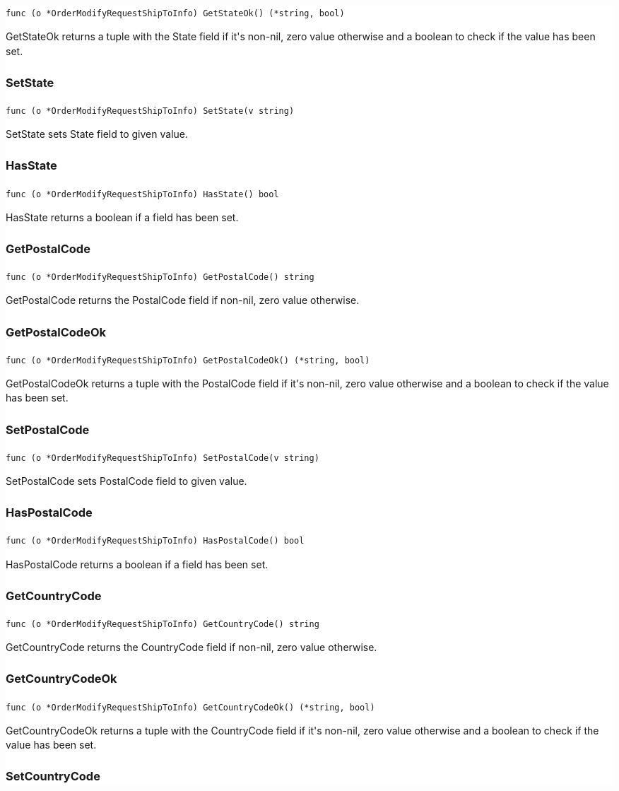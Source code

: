 `func (o *OrderModifyRequestShipToInfo) GetStateOk() (*string, bool)`

GetStateOk returns a tuple with the State field if it's non-nil, zero value otherwise
and a boolean to check if the value has been set.

### SetState

`func (o *OrderModifyRequestShipToInfo) SetState(v string)`

SetState sets State field to given value.

### HasState

`func (o *OrderModifyRequestShipToInfo) HasState() bool`

HasState returns a boolean if a field has been set.

### GetPostalCode

`func (o *OrderModifyRequestShipToInfo) GetPostalCode() string`

GetPostalCode returns the PostalCode field if non-nil, zero value otherwise.

### GetPostalCodeOk

`func (o *OrderModifyRequestShipToInfo) GetPostalCodeOk() (*string, bool)`

GetPostalCodeOk returns a tuple with the PostalCode field if it's non-nil, zero value otherwise
and a boolean to check if the value has been set.

### SetPostalCode

`func (o *OrderModifyRequestShipToInfo) SetPostalCode(v string)`

SetPostalCode sets PostalCode field to given value.

### HasPostalCode

`func (o *OrderModifyRequestShipToInfo) HasPostalCode() bool`

HasPostalCode returns a boolean if a field has been set.

### GetCountryCode

`func (o *OrderModifyRequestShipToInfo) GetCountryCode() string`

GetCountryCode returns the CountryCode field if non-nil, zero value otherwise.

### GetCountryCodeOk

`func (o *OrderModifyRequestShipToInfo) GetCountryCodeOk() (*string, bool)`

GetCountryCodeOk returns a tuple with the CountryCode field if it's non-nil, zero value otherwise
and a boolean to check if the value has been set.

### SetCountryCode
